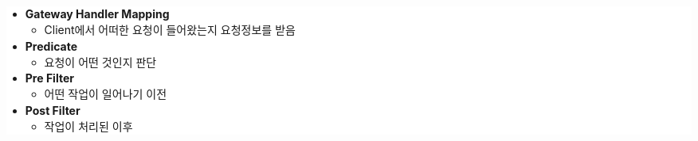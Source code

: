* **Gateway Handler Mapping**
    * Client에서 어떠한 요청이 들어왔는지 요청정보를 받음
* **Predicate**
    * 요청이 어떤 것인지 판단
* **Pre Filter**
    * 어떤 작업이 일어나기 이전
* **Post Filter**
    * 작업이 처리된 이후


